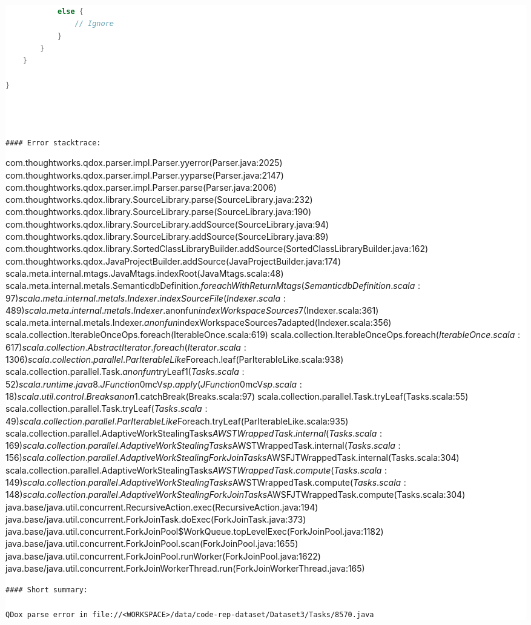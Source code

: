 ```java
			else {
				// Ignore
			}
		}
	}

}
```

```



#### Error stacktrace:

```
com.thoughtworks.qdox.parser.impl.Parser.yyerror(Parser.java:2025)
	com.thoughtworks.qdox.parser.impl.Parser.yyparse(Parser.java:2147)
	com.thoughtworks.qdox.parser.impl.Parser.parse(Parser.java:2006)
	com.thoughtworks.qdox.library.SourceLibrary.parse(SourceLibrary.java:232)
	com.thoughtworks.qdox.library.SourceLibrary.parse(SourceLibrary.java:190)
	com.thoughtworks.qdox.library.SourceLibrary.addSource(SourceLibrary.java:94)
	com.thoughtworks.qdox.library.SourceLibrary.addSource(SourceLibrary.java:89)
	com.thoughtworks.qdox.library.SortedClassLibraryBuilder.addSource(SortedClassLibraryBuilder.java:162)
	com.thoughtworks.qdox.JavaProjectBuilder.addSource(JavaProjectBuilder.java:174)
	scala.meta.internal.mtags.JavaMtags.indexRoot(JavaMtags.scala:48)
	scala.meta.internal.metals.SemanticdbDefinition$.foreachWithReturnMtags(SemanticdbDefinition.scala:97)
	scala.meta.internal.metals.Indexer.indexSourceFile(Indexer.scala:489)
	scala.meta.internal.metals.Indexer.$anonfun$indexWorkspaceSources$7(Indexer.scala:361)
	scala.meta.internal.metals.Indexer.$anonfun$indexWorkspaceSources$7$adapted(Indexer.scala:356)
	scala.collection.IterableOnceOps.foreach(IterableOnce.scala:619)
	scala.collection.IterableOnceOps.foreach$(IterableOnce.scala:617)
	scala.collection.AbstractIterator.foreach(Iterator.scala:1306)
	scala.collection.parallel.ParIterableLike$Foreach.leaf(ParIterableLike.scala:938)
	scala.collection.parallel.Task.$anonfun$tryLeaf$1(Tasks.scala:52)
	scala.runtime.java8.JFunction0$mcV$sp.apply(JFunction0$mcV$sp.scala:18)
	scala.util.control.Breaks$$anon$1.catchBreak(Breaks.scala:97)
	scala.collection.parallel.Task.tryLeaf(Tasks.scala:55)
	scala.collection.parallel.Task.tryLeaf$(Tasks.scala:49)
	scala.collection.parallel.ParIterableLike$Foreach.tryLeaf(ParIterableLike.scala:935)
	scala.collection.parallel.AdaptiveWorkStealingTasks$AWSTWrappedTask.internal(Tasks.scala:169)
	scala.collection.parallel.AdaptiveWorkStealingTasks$AWSTWrappedTask.internal$(Tasks.scala:156)
	scala.collection.parallel.AdaptiveWorkStealingForkJoinTasks$AWSFJTWrappedTask.internal(Tasks.scala:304)
	scala.collection.parallel.AdaptiveWorkStealingTasks$AWSTWrappedTask.compute(Tasks.scala:149)
	scala.collection.parallel.AdaptiveWorkStealingTasks$AWSTWrappedTask.compute$(Tasks.scala:148)
	scala.collection.parallel.AdaptiveWorkStealingForkJoinTasks$AWSFJTWrappedTask.compute(Tasks.scala:304)
	java.base/java.util.concurrent.RecursiveAction.exec(RecursiveAction.java:194)
	java.base/java.util.concurrent.ForkJoinTask.doExec(ForkJoinTask.java:373)
	java.base/java.util.concurrent.ForkJoinPool$WorkQueue.topLevelExec(ForkJoinPool.java:1182)
	java.base/java.util.concurrent.ForkJoinPool.scan(ForkJoinPool.java:1655)
	java.base/java.util.concurrent.ForkJoinPool.runWorker(ForkJoinPool.java:1622)
	java.base/java.util.concurrent.ForkJoinWorkerThread.run(ForkJoinWorkerThread.java:165)
```
#### Short summary: 

QDox parse error in file://<WORKSPACE>/data/code-rep-dataset/Dataset3/Tasks/8570.java